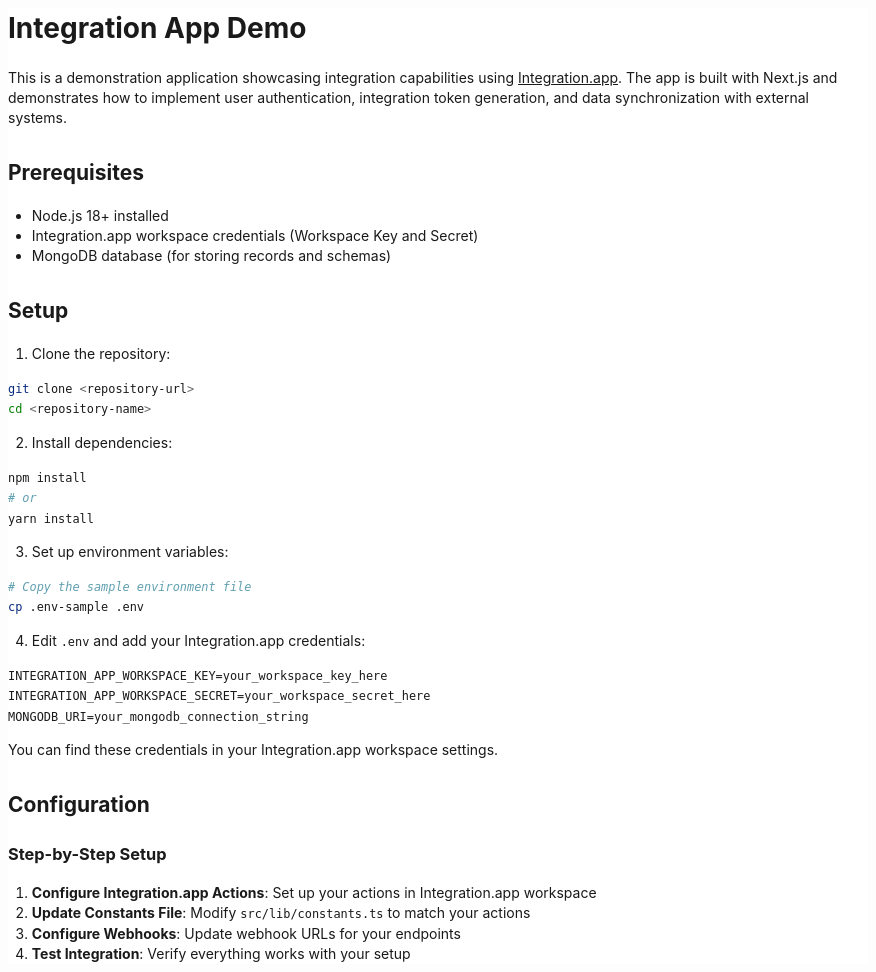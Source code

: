 # Integration App Demo

This is a demonstration application showcasing integration capabilities using [Integration.app](https://integration.app). The app is built with Next.js and demonstrates how to implement user authentication, integration token generation, and data synchronization with external systems.

## Prerequisites

- Node.js 18+ installed
- Integration.app workspace credentials (Workspace Key and Secret)
- MongoDB database (for storing records and schemas)

## Setup

1. Clone the repository:

```bash
git clone <repository-url>
cd <repository-name>
```

2. Install dependencies:

```bash
npm install
# or
yarn install
```

3. Set up environment variables:

```bash
# Copy the sample environment file
cp .env-sample .env
```

4. Edit `.env` and add your Integration.app credentials:

```env
INTEGRATION_APP_WORKSPACE_KEY=your_workspace_key_here
INTEGRATION_APP_WORKSPACE_SECRET=your_workspace_secret_here
MONGODB_URI=your_mongodb_connection_string
```

You can find these credentials in your Integration.app workspace settings.

## Configuration

### Step-by-Step Setup

1. **Configure Integration.app Actions**: Set up your actions in Integration.app workspace
2. **Update Constants File**: Modify `src/lib/constants.ts` to match your actions
3. **Configure Webhooks**: Update webhook URLs for your endpoints
4. **Test Integration**: Verify everything works with your setup
